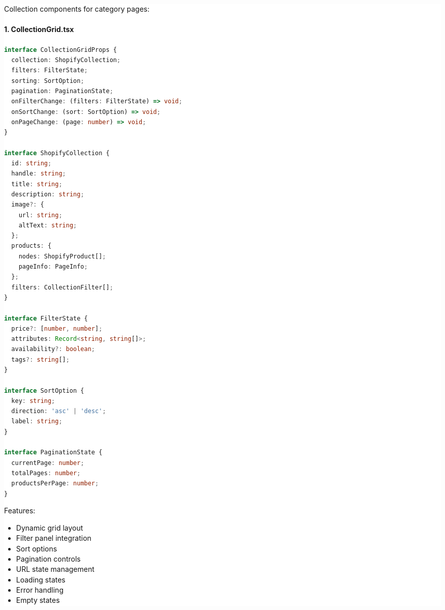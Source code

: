 Collection components for category pages:

#### 1. CollectionGrid.tsx
```typescript
interface CollectionGridProps {
  collection: ShopifyCollection;
  filters: FilterState;
  sorting: SortOption;
  pagination: PaginationState;
  onFilterChange: (filters: FilterState) => void;
  onSortChange: (sort: SortOption) => void;
  onPageChange: (page: number) => void;
}

interface ShopifyCollection {
  id: string;
  handle: string;
  title: string;
  description: string;
  image?: {
    url: string;
    altText: string;
  };
  products: {
    nodes: ShopifyProduct[];
    pageInfo: PageInfo;
  };
  filters: CollectionFilter[];
}

interface FilterState {
  price?: [number, number];
  attributes: Record<string, string[]>;
  availability?: boolean;
  tags?: string[];
}

interface SortOption {
  key: string;
  direction: 'asc' | 'desc';
  label: string;
}

interface PaginationState {
  currentPage: number;
  totalPages: number;
  productsPerPage: number;
}
```

Features:
- Dynamic grid layout
- Filter panel integration
- Sort options
- Pagination controls
- URL state management
- Loading states
- Error handling
- Empty states
